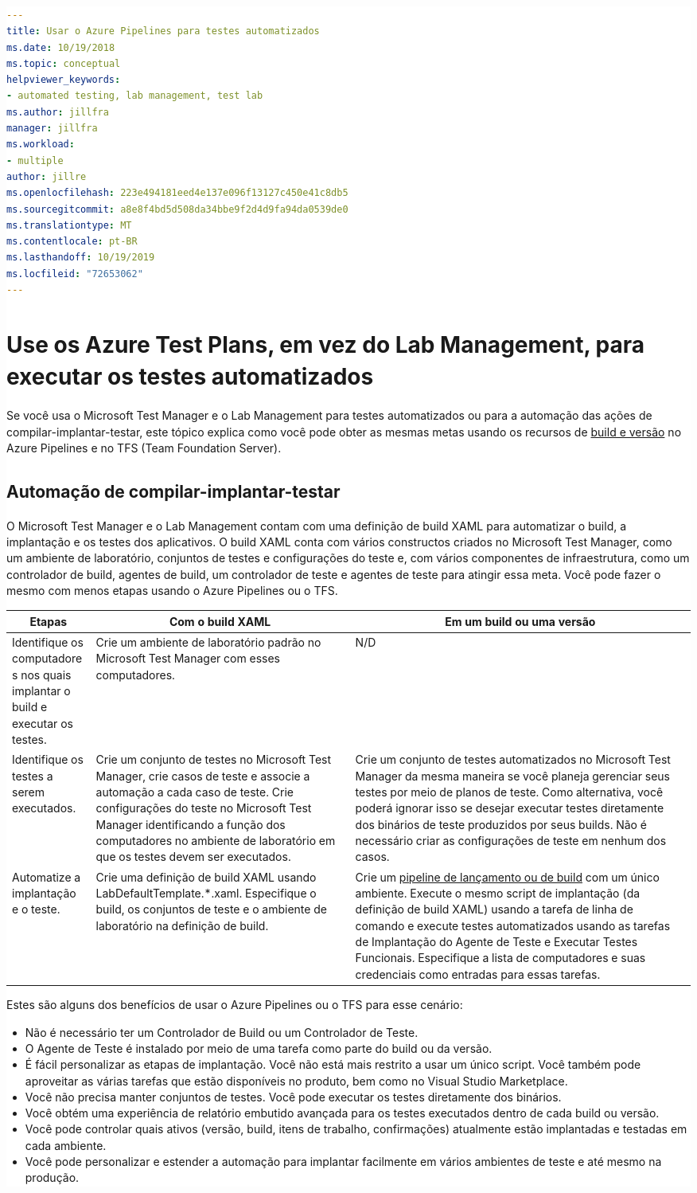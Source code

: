 ```yaml
---
title: Usar o Azure Pipelines para testes automatizados
ms.date: 10/19/2018
ms.topic: conceptual
helpviewer_keywords:
- automated testing, lab management, test lab
ms.author: jillfra
manager: jillfra
ms.workload:
- multiple
author: jillre
ms.openlocfilehash: 223e494181eed4e137e096f13127c450e41c8db5
ms.sourcegitcommit: a8e8f4bd5d508da34bbe9f2d4d9fa94da0539de0
ms.translationtype: MT
ms.contentlocale: pt-BR
ms.lasthandoff: 10/19/2019
ms.locfileid: "72653062"
---
```

# <a name="use-azure-test-plans-instead-of-lab-management-for-automated-testing"></a>Use os Azure Test Plans, em vez do Lab Management, para executar os testes automatizados

Se você usa o Microsoft Test Manager e o Lab Management para testes automatizados ou para a automação das ações de compilar-implantar-testar, este tópico explica como você pode obter as mesmas metas usando os recursos de [build e versão](/azure/devops/pipelines/index?view=vsts) no Azure Pipelines e no TFS (Team Foundation Server).

## <a name="build-deploy-test-automation"></a>Automação de compilar-implantar-testar

O Microsoft Test Manager e o Lab Management contam com uma definição de build XAML para automatizar o build, a implantação e os testes dos aplicativos. O build XAML conta com vários constructos criados no Microsoft Test Manager, como um ambiente de laboratório, conjuntos de testes e configurações do teste e, com vários componentes de infraestrutura, como um controlador de build, agentes de build, um controlador de teste e agentes de teste para atingir essa meta. Você pode fazer o mesmo com menos etapas usando o Azure Pipelines ou o TFS.

| Etapas | Com o build XAML | Em um build ou uma versão |
|-------|----------------------|-----------------|
| Identifique os computadores nos quais implantar o build e executar os testes. | Crie um ambiente de laboratório padrão no Microsoft Test Manager com esses computadores. | N/D |
| Identifique os testes a serem executados. | Crie um conjunto de testes no Microsoft Test Manager, crie casos de teste e associe a automação a cada caso de teste. Crie configurações do teste no Microsoft Test Manager identificando a função dos computadores no ambiente de laboratório em que os testes devem ser executados. | Crie um conjunto de testes automatizados no Microsoft Test Manager da mesma maneira se você planeja gerenciar seus testes por meio de planos de teste. Como alternativa, você poderá ignorar isso se desejar executar testes diretamente dos binários de teste produzidos por seus builds. Não é necessário criar as configurações de teste em nenhum dos casos. |
| Automatize a implantação e o teste. | Crie uma definição de build XAML usando LabDefaultTemplate.*.xaml. Especifique o build, os conjuntos de teste e o ambiente de laboratório na definição de build. | Crie um [pipeline de lançamento ou de build](/azure/devops/pipelines/index?view=vsts) com um único ambiente. Execute o mesmo script de implantação (da definição de build XAML) usando a tarefa de linha de comando e execute testes automatizados usando as tarefas de Implantação do Agente de Teste e Executar Testes Funcionais. Especifique a lista de computadores e suas credenciais como entradas para essas tarefas. |

Estes são alguns dos benefícios de usar o Azure Pipelines ou o TFS para esse cenário:

* Não é necessário ter um Controlador de Build ou um Controlador de Teste.
* O Agente de Teste é instalado por meio de uma tarefa como parte do build ou da versão.
* É fácil personalizar as etapas de implantação. Você não está mais restrito a usar um único script. Você também pode aproveitar as várias tarefas que estão disponíveis no produto, bem como no Visual Studio Marketplace.
* Você não precisa manter conjuntos de testes. Você pode executar os testes diretamente dos binários.
* Você obtém uma experiência de relatório embutido avançada para os testes executados dentro de cada build ou versão.
* Você pode controlar quais ativos (versão, build, itens de trabalho, confirmações) atualmente estão implantadas e testadas em cada ambiente.
* Você pode personalizar e estender a automação para implantar facilmente em vários ambientes de teste e até mesmo na produção.
